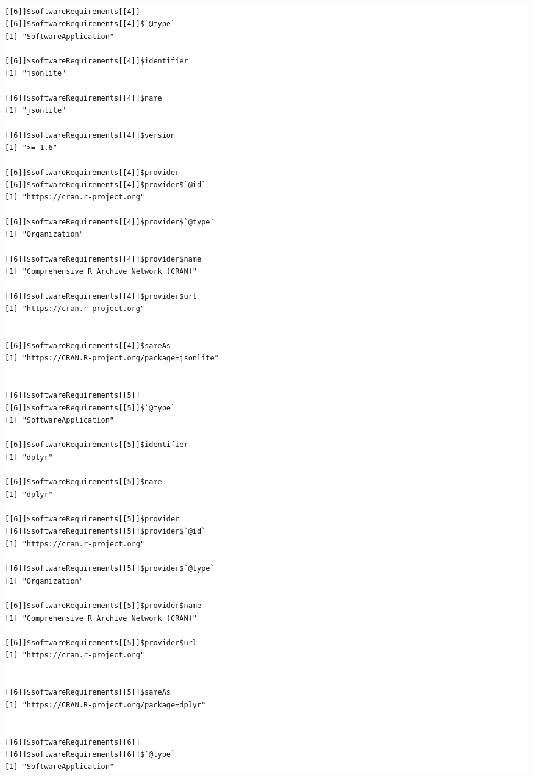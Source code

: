     [[6]]$softwareRequirements[[4]]
    [[6]]$softwareRequirements[[4]]$`@type`
    [1] "SoftwareApplication"
    
    [[6]]$softwareRequirements[[4]]$identifier
    [1] "jsonlite"
    
    [[6]]$softwareRequirements[[4]]$name
    [1] "jsonlite"
    
    [[6]]$softwareRequirements[[4]]$version
    [1] ">= 1.6"
    
    [[6]]$softwareRequirements[[4]]$provider
    [[6]]$softwareRequirements[[4]]$provider$`@id`
    [1] "https://cran.r-project.org"
    
    [[6]]$softwareRequirements[[4]]$provider$`@type`
    [1] "Organization"
    
    [[6]]$softwareRequirements[[4]]$provider$name
    [1] "Comprehensive R Archive Network (CRAN)"
    
    [[6]]$softwareRequirements[[4]]$provider$url
    [1] "https://cran.r-project.org"
    
    
    [[6]]$softwareRequirements[[4]]$sameAs
    [1] "https://CRAN.R-project.org/package=jsonlite"
    
    
    [[6]]$softwareRequirements[[5]]
    [[6]]$softwareRequirements[[5]]$`@type`
    [1] "SoftwareApplication"
    
    [[6]]$softwareRequirements[[5]]$identifier
    [1] "dplyr"
    
    [[6]]$softwareRequirements[[5]]$name
    [1] "dplyr"
    
    [[6]]$softwareRequirements[[5]]$provider
    [[6]]$softwareRequirements[[5]]$provider$`@id`
    [1] "https://cran.r-project.org"
    
    [[6]]$softwareRequirements[[5]]$provider$`@type`
    [1] "Organization"
    
    [[6]]$softwareRequirements[[5]]$provider$name
    [1] "Comprehensive R Archive Network (CRAN)"
    
    [[6]]$softwareRequirements[[5]]$provider$url
    [1] "https://cran.r-project.org"
    
    
    [[6]]$softwareRequirements[[5]]$sameAs
    [1] "https://CRAN.R-project.org/package=dplyr"
    
    
    [[6]]$softwareRequirements[[6]]
    [[6]]$softwareRequirements[[6]]$`@type`
    [1] "SoftwareApplication"
    